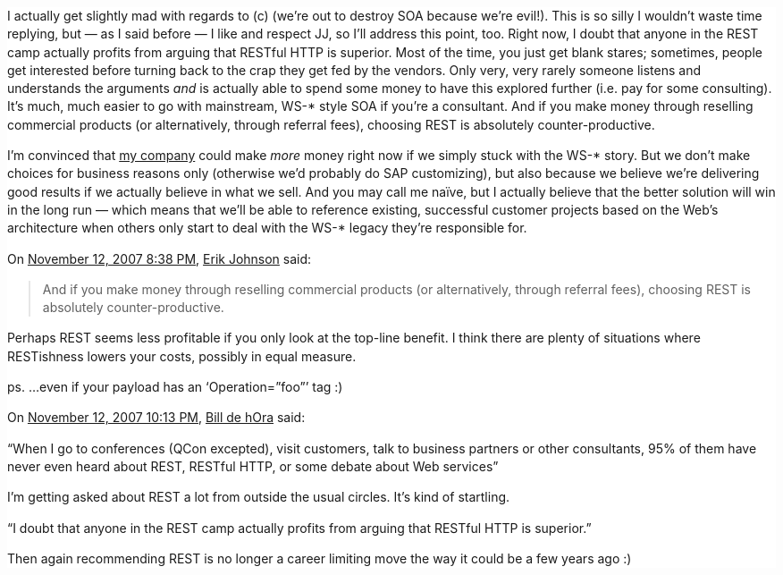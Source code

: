 <p>I actually get slightly mad with regards to (c) (we&#8217;re out to destroy SOA because we&#8217;re evil!). This is so silly I wouldn&#8217;t waste time replying, but &#8212; as I said before &#8212; I like and respect JJ, so I&#8217;ll address this point, too. Right now, I doubt that anyone in the REST camp actually profits from arguing that RESTful HTTP is superior. Most of the time, you just get blank stares; sometimes, people get interested before turning back to the crap they get fed by the vendors. Only very, very rarely someone listens and understands the arguments <em>and</em> is actually able to spend some money to have this explored further (i.e. pay for some consulting). It&#8217;s much, much easier to go with mainstream, WS-* style SOA if you&#8217;re a consultant. And if you make money through reselling commercial products (or alternatively, through referral fees), choosing REST is absolutely counter-productive.</p>

<p>I&#8217;m convinced that <a href="/">my company</a> could make <em>more</em> money right now if we simply stuck with the WS-* story. But we don&#8217;t make choices for business reasons only (otherwise we&#8217;d probably do SAP customizing), but also because we believe we&#8217;re delivering good results if we actually believe in what we sell. And you may call me na&#239;ve, but I actually believe that the better solution will win in the long run &#8212; which means that we&#8217;ll be able to reference existing, successful customer projects based on the Web&#8217;s architecture when others only start to deal with the WS-* legacy they&#8217;re responsible for.</p>

<section class="comments">



<div class="comment" id="comment-1504">
On <a href="#comment-1504" title="Permalink to this comment">November 12, 2007  8:38 PM</a>, <a href="http://appside.blogspot.com" title="http://appside.blogspot.com" rel="nofollow">Erik Johnson</a>
said:
<blockquote>
<p>And if you make money through reselling commercial products (or
alternatively, through referral fees), choosing REST is absolutely
counter-productive.</p>
</blockquote>

<p>Perhaps REST seems less profitable if you only look at the top-line benefit.  I think there are plenty of situations where RESTishness lowers your costs, possibly in equal measure.  </p>

<p>ps. &#8230;even if your payload has an &#8216;Operation=&#8221;foo&#8221;&#8217; tag :)</p>


<div class="comment" id="comment-1505">
On <a href="#comment-1505" title="Permalink to this comment">November 12, 2007 10:13 PM</a>, <a href="http://dehora.net/journal" title="http://dehora.net/journal" rel="nofollow">Bill de hOra</a>
said:
<p>&#8220;When I go to conferences (QCon excepted), visit customers, talk to business partners or other consultants, 95% of them have never even heard about REST, RESTful HTTP, or some debate about Web services&#8221;</p>

<p>I&#8217;m getting asked about REST a lot from outside the usual circles. It&#8217;s kind of startling.</p>

<p>&#8220;I doubt that anyone in the REST camp actually profits from arguing that RESTful HTTP is superior.&#8221;</p>

<p>Then again recommending REST is no longer a career limiting move the way it could be a few years ago :)</p>


